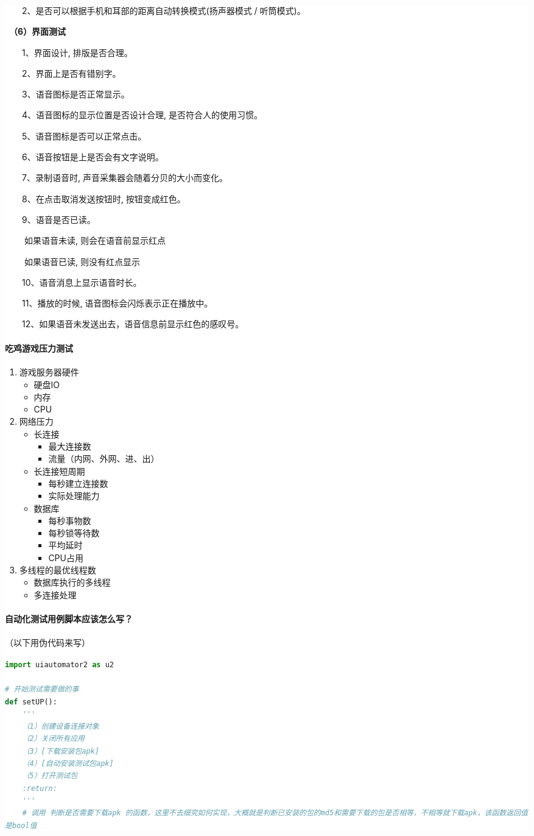 　　2、是否可以根据手机和耳部的距离自动转换模式(扬声器模式 / 听筒模式)。

　**（6）界面测试**

　　1、界面设计, 排版是否合理。

　　2、界面上是否有错别字。

　　3、语音图标是否正常显示。

　　4、语音图标的显示位置是否设计合理, 是否符合人的使用习惯。

　　5、语音图标是否可以正常点击。

　　6、语音按钮是上是否会有文字说明。

　　7、录制语音时, 声音采集器会随着分贝的大小而变化。

　　8、在点击取消发送按钮时, 按钮变成红色。

　　9、语音是否已读。

　　  如果语音未读, 则会在语音前显示红点

　　  如果语音已读, 则没有红点显示

　　10、语音消息上显示语音时长。

　　11、播放的时候, 语音图标会闪烁表示正在播放中。

　　12、如果语音未发送出去，语音信息前显示红色的感叹号。

#### 吃鸡游戏压力测试

1. 游戏服务器硬件
   - 硬盘IO
   - 内存
   - CPU
2. 网络压力
   - 长连接
     - 最大连接数
     - 流量（内网、外网、进、出）
   - 长连接短周期
     - 每秒建立连接数
     - 实际处理能力
   - 数据库
     - 每秒事物数
     - 每秒锁等待数
     - 平均延时
     - CPU占用
3. 多线程的最优线程数
   - 数据库执行的多线程
   - 多连接处理

#### 自动化测试用例脚本应该怎么写？

（以下用伪代码来写）

```python
import uiautomator2 as u2

# 开始测试需要做的事
def setUP():
    '''
    （1）创建设备连接对象
    （2）关闭所有应用
    （3）[下载安装包apk]
    （4）[自动安装测试包apk]
    （5）打开测试包
    :return:
    '''
    # 调用 判断是否需要下载apk 的函数，这里不去细究如何实现，大概就是判断已安装的包的md5和需要下载的包是否相等，不相等就下载apk，该函数返回值是bool值
```